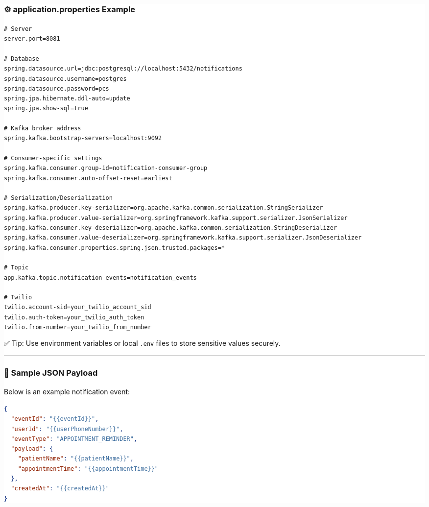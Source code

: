 
### ⚙️ application.properties Example

```properties
# Server
server.port=8081

# Database
spring.datasource.url=jdbc:postgresql://localhost:5432/notifications
spring.datasource.username=postgres
spring.datasource.password=pcs
spring.jpa.hibernate.ddl-auto=update
spring.jpa.show-sql=true

# Kafka broker address
spring.kafka.bootstrap-servers=localhost:9092

# Consumer-specific settings
spring.kafka.consumer.group-id=notification-consumer-group
spring.kafka.consumer.auto-offset-reset=earliest

# Serialization/Deserialization
spring.kafka.producer.key-serializer=org.apache.kafka.common.serialization.StringSerializer
spring.kafka.producer.value-serializer=org.springframework.kafka.support.serializer.JsonSerializer
spring.kafka.consumer.key-deserializer=org.apache.kafka.common.serialization.StringDeserializer
spring.kafka.consumer.value-deserializer=org.springframework.kafka.support.serializer.JsonDeserializer
spring.kafka.consumer.properties.spring.json.trusted.packages=*

# Topic
app.kafka.topic.notification-events=notification_events

# Twilio
twilio.account-sid=your_twilio_account_sid
twilio.auth-token=your_twilio_auth_token
twilio.from-number=your_twilio_from_number
```

✅ Tip: Use environment variables or local `.env` files to store sensitive values securely.

---

### 📨 Sample JSON Payload

Below is an example notification event:

```json
{
  "eventId": "{{eventId}}",
  "userId": "{{userPhoneNumber}}",
  "eventType": "APPOINTMENT_REMINDER",
  "payload": {
    "patientName": "{{patientName}}",
    "appointmentTime": "{{appointmentTime}}"
  },
  "createdAt": "{{createdAt}}"
}
```
